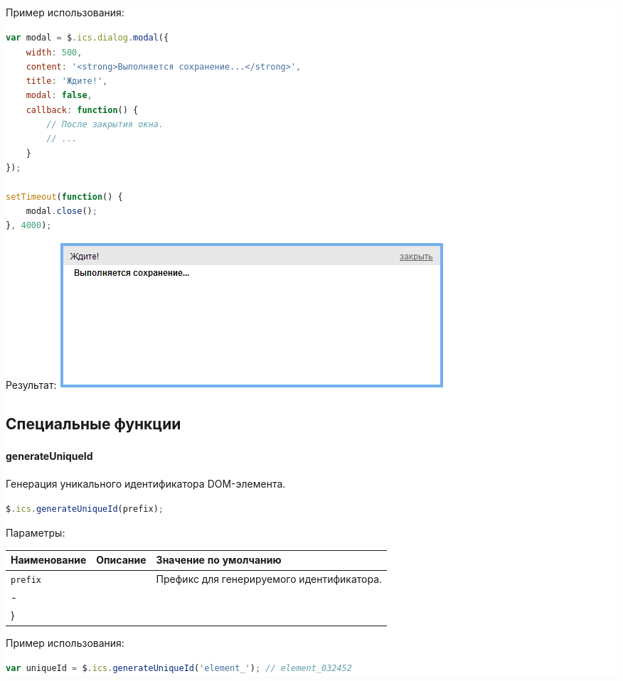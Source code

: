 Пример использования:

```javascript
var modal = $.ics.dialog.modal({
    width: 500,
    content: '<strong>Выполняется сохранение...</strong>',
    title: 'Ждите!',
    modal: false,
    callback: function() {
        // После закрытия окна.
        // ...
    }
});

setTimeout(function() {
    modal.close();
}, 4000);
```

Результат:
![](/images/pages/products/flexberry-aspnet/jsapi_dialog_modal.png)


## Специальные функции

#### generateUniqueId

Генерация уникального идентификатора DOM-элемента.
```javascript
$.ics.generateUniqueId(prefix);
```

Параметры:

| Наименование | Описание | Значение по умолчанию|
|:--------------|:----------------|:------------------|
| `prefix` || Префикс для генерируемого идентификатора. || `undefined` (пустая строка)
|-
|}

Пример использования:
```javascript
var uniqueId = $.ics.generateUniqueId('element_'); // element_032452
```
